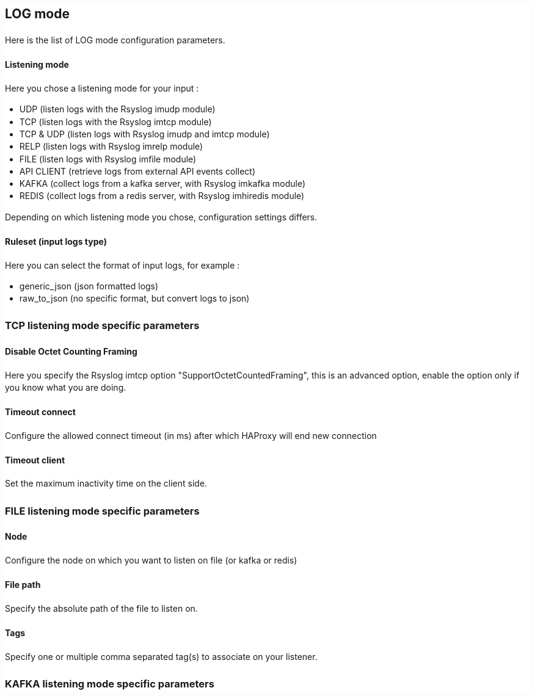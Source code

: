 
## LOG mode

Here is the list of LOG mode configuration parameters.

#### Listening mode

Here you chose a listening mode for your input :
 - UDP (listen logs with the Rsyslog imudp module)
 - TCP (listen logs with the Rsyslog imtcp module)
 - TCP & UDP (listen logs with Rsyslog imudp and imtcp module)
 - RELP (listen logs with Rsyslog imrelp module)
 - FILE (listen logs with Rsyslog imfile module)
 - API CLIENT (retrieve logs from external API events collect)
 - KAFKA (collect logs from a kafka server, with Rsyslog imkafka module)
 - REDIS (collect logs from a redis server, with Rsyslog imhiredis module)

Depending on which listening mode you chose, configuration settings differs.

#### Ruleset (input logs type)

Here you can select the format of input logs, for example :
 - generic_json (json formatted logs)
 - raw_to_json (no specific format, but convert logs to json)


### TCP listening mode specific parameters

#### Disable Octet Counting Framing

Here you specify the Rsyslog imtcp option "SupportOctetCountedFraming", this is an advanced option, enable the option only if you know what you are doing.

#### Timeout connect

Configure the allowed connect timeout (in ms) after which HAProxy will end new connection

#### Timeout client

Set the maximum inactivity time on the client side.

### FILE listening mode specific parameters

#### Node

Configure the node on which you want to listen on file (or kafka or redis)

#### File path

Specify the absolute path of the file to listen on.

#### Tags

Specify one or multiple comma separated tag(s) to associate on your listener.

### KAFKA listening mode specific parameters
